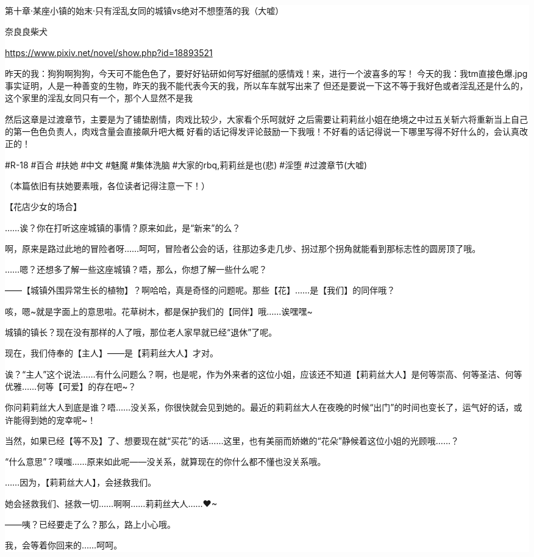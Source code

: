 第十章·某座小镇的始末·只有淫乱女同的城镇vs绝对不想堕落的我（大嘘）

奈良良柴犬

https://www.pixiv.net/novel/show.php?id=18893521

昨天的我：狗狗啊狗狗，今天可不能色色了，要好好钻研如何写好细腻的感情戏！来，进行一个波喜多的写！
今天的我：我tm直接色爆.jpg
事实证明，人是一种善变的生物，昨天的我不能代表今天的我，所以车车就写出来了
但还是要说一下这不等于我好色或者淫乱还是什么的，这个家里的淫乱女同只有一个，那个人显然不是我

然后这章是过渡章节，主要是为了铺垫剧情，肉戏比较少，大家看个乐呵就好
之后需要让莉莉丝小姐在绝境之中过五关斩六将重新当上自己的第一色色负责人，肉戏含量会直接飙升吧大概
好看的话记得发评论鼓励一下我哦！不好看的话记得说一下哪里写得不好什么的，会认真改正的！

#R-18
#百合
#扶她
#中文
#魅魔
#集体洗脑
#大家的rbq,莉莉丝是也(悲)
#淫堕
#过渡章节(大嘘)


（本篇依旧有扶她要素哦，各位读者记得注意一下！）


【花店少女的场合】

……诶？你在打听这座城镇的事情？原来如此，是“新来”的么？

啊，原来是路过此地的冒险者呀……呵呵，冒险者公会的话，往那边多走几步、拐过那个拐角就能看到那标志性的圆房顶了哦。

……嗯？还想多了解一些这座城镇？唔，那么，你想了解一些什么呢？

——【城镇外围异常生长的植物】？啊哈哈，真是奇怪的问题呢。那些【花】……是【我们】的同伴哦？

咳，嗯~就是字面上的意思啦。花草树木，都是保护我们的【同伴】哦……诶嘿嘿~

城镇的镇长？现在没有那样的人了哦，那位老人家早就已经“退休”了呢。

现在，我们侍奉的【主人】——是【莉莉丝大人】才对。

诶？“主人”这个说法……有什么问题么？啊，也是呢，作为外来者的这位小姐，应该还不知道【莉莉丝大人】是何等崇高、何等圣洁、何等优雅……何等【可爱】的存在吧~？

你问莉莉丝大人到底是谁？唔……没关系，你很快就会见到她的。最近的莉莉丝大人在夜晚的时候“出门”的时间也变长了，运气好的话，或许能得到她的宠幸呢~！

当然，如果已经【等不及】了、想要现在就“买花”的话……这里，也有美丽而娇嫩的“花朵”静候着这位小姐的光顾哦……？

“什么意思”？噗嗤……原来如此呢——没关系，就算现在的你什么都不懂也没关系哦。

……因为，【莉莉丝大人】，会拯救我们。

她会拯救我们、拯救一切……啊啊……莉莉丝大人……❤~

——咦？已经要走了么？那么，路上小心哦。

我，会等着你回来的……呵呵。

 

